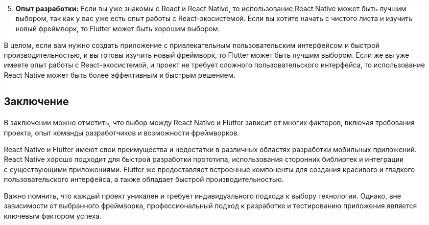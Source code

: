 5. **Опыт разработки:** Если вы&nbsp;уже знакомы с&nbsp;React и&nbsp;React Native, то&nbsp;использование React Native может быть лучшим выбором, так как у&nbsp;вас уже есть опыт работы с&nbsp;React-экосистемой. Если вы&nbsp;хотите начать с&nbsp;чистого листа и&nbsp;изучить новый фреймворк, то&nbsp;Flutter может быть хорошим выбором.

В&nbsp;целом, если вам нужно создать приложение с&nbsp;привлекательным пользовательским интерфейсом и&nbsp;быстрой производительностью, и&nbsp;вы&nbsp;готовы изучить новый фреймворк, то&nbsp;Flutter может быть лучшим выбором. Если&nbsp;же вы&nbsp;уже имеете опыт работы с&nbsp;React-экосистемой, и&nbsp;проект не&nbsp;требует сложного пользовательского интерфейса, то&nbsp;использование React Native может быть более эффективным и&nbsp;быстрым решением.

## Заключение

В&nbsp;заключении можно отметить, что выбор между React Native и&nbsp;Flutter зависит от&nbsp;многих факторов, включая требования проекта, опыт команды разработчиков и&nbsp;возможности фреймворков.

React Native и&nbsp;Flutter имеют свои преимущества и&nbsp;недостатки в&nbsp;различных областях разработки мобильных приложений. React Native хорошо подходит для быстрой разработки прототипа, использования сторонних библиотек и&nbsp;интеграции с&nbsp;существующими приложениями. Flutter&nbsp;же предоставляет встроенные компоненты для создания красивого и&nbsp;гладкого пользовательского интерфейса, а&nbsp;также обладает быстрой производительностью.

Важно помнить, что каждый проект уникален и&nbsp;требует индивидуального подхода к&nbsp;выбору технологии. Однако, вне зависимости от&nbsp;выбранного фреймворка, профессиональный подход к&nbsp;разработке и&nbsp;тестированию приложения является ключевым фактором успеха.
